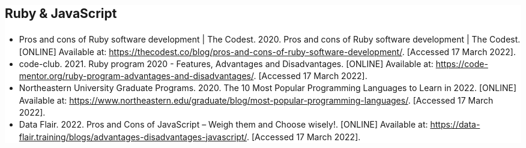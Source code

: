 ## Ruby & JavaScript

* Pros and cons of Ruby software development | The Codest. 2020. Pros and cons of Ruby software development | The Codest. [ONLINE] Available at: https://thecodest.co/blog/pros-and-cons-of-ruby-software-development/. [Accessed 17 March 2022].
* code-club. 2021. Ruby program 2020 - Features, Advantages and Disadvantages. [ONLINE] Available at: https://code-mentor.org/ruby-program-advantages-and-disadvantages/. [Accessed 17 March 2022].
* Northeastern University Graduate Programs. 2020. The 10 Most Popular Programming Languages to Learn in 2022. [ONLINE] Available at: https://www.northeastern.edu/graduate/blog/most-popular-programming-languages/. [Accessed 17 March 2022].
* Data Flair. 2022. Pros and Cons of JavaScript – Weigh them and Choose wisely!. [ONLINE] Available at: https://data-flair.training/blogs/advantages-disadvantages-javascript/. [Accessed 17 March 2022].

## 